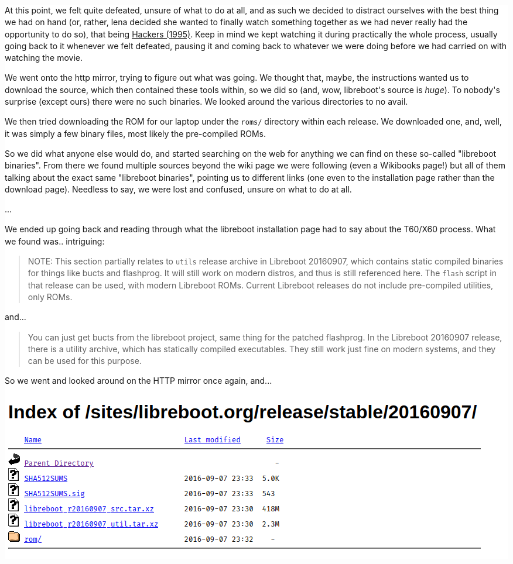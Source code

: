 At this point, we felt quite defeated, unsure of what to do at all, and as such we decided to distract ourselves with the best
thing we had on hand (or, rather, lena decided she wanted to finally watch something together as we had never really had the
opportunity to do so), that being [Hackers (1995)](https://www.imdb.com/title/tt0113243). Keep in mind we kept watching it
during practically the whole process, usually going back to it whenever we felt defeated, pausing it and coming back to 
whatever we were doing before we had carried on with watching the movie.

We went onto the http mirror, trying to figure out what was going. We thought that, maybe, the instructions wanted us to download
the source, which then contained these tools within, so we did so (and, wow, libreboot's source is *huge*). To nobody's surprise
(except ours) there were no such binaries. We looked around the various directories to no avail.

We then tried downloading the ROM for our laptop under the `roms/` directory within each release. We downloaded one, and, well,
it was simply a few binary files, most likely the pre-compiled ROMs.

So we did what anyone else would do, and started searching on the web for anything we can find on these so-called "libreboot binaries".
From there we found multiple sources beyond the wiki page we were following (even a Wikibooks page!) but all of them talking about the
exact same "libreboot binaries", pointing us to different links (one even to the installation page rather than the download page).
Needless to say, we were lost and confused, unsure on what to do at all.

...

We ended up going back and reading through what the libreboot installation page had to say about the T60/X60 process.
What we found was.. intriguing:

> NOTE: This section partially relates to `utils` release archive in Libreboot 20160907, which contains static compiled binaries 
> for things like bucts and flashprog. It will still work on modern distros, and thus is still referenced here. The `flash` script
> in that release can be used, with modern Libreboot ROMs. Current Libreboot releases do not include pre-compiled utilities,
> only ROMs.

and...

> You can just get bucts from the libreboot project, same thing for the patched flashprog. In the Libreboot 20160907 release,
> there is a utility archive, which has statically compiled executables. They still work just fine on modern systems, 
> and they can be used for this purpose.

So we went and looked around on the HTTP mirror once again, and...

![A screenshot from the HTTP mirror directory listing for the 20160907 release, with a file called "libreboot\_r20160907\_util.tar.xz"](installing-coreboot-on-a-thinkpad-t60p/mirror.png)
